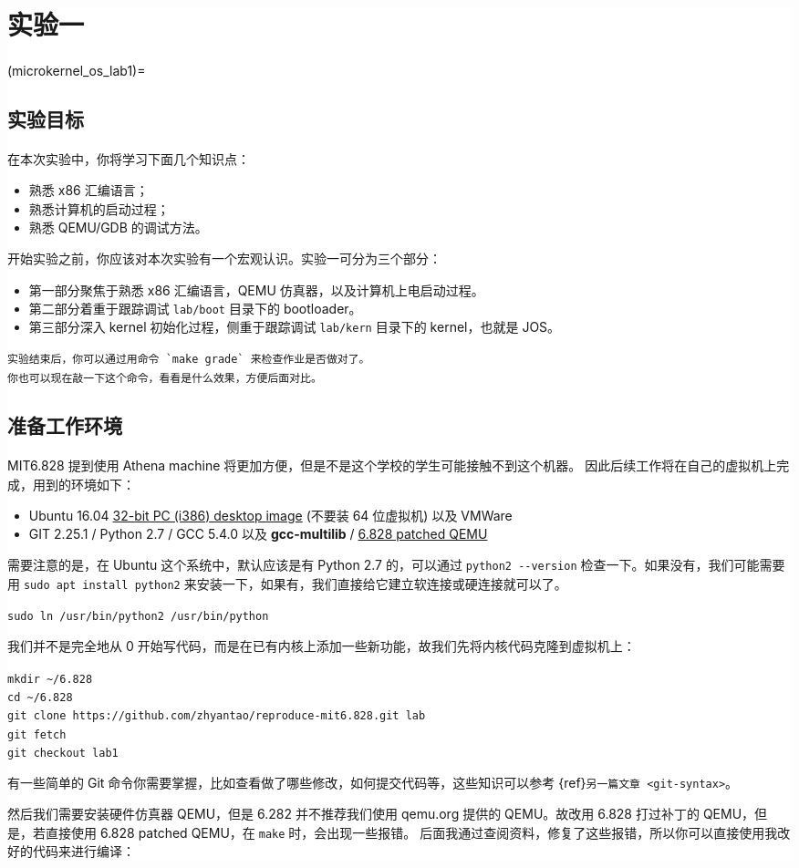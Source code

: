 # 实验一

(microkernel_os_lab1)=

## 实验目标

在本次实验中，你将学习下面几个知识点：

- 熟悉 x86 汇编语言；
- 熟悉计算机的启动过程；
- 熟悉 QEMU/GDB 的调试方法。

开始实验之前，你应该对本次实验有一个宏观认识。实验一可分为三个部分：

- 第一部分聚焦于熟悉 x86 汇编语言，QEMU 仿真器，以及计算机上电启动过程。
- 第二部分着重于跟踪调试 `lab/boot` 目录下的 bootloader。
- 第三部分深入 kernel 初始化过程，侧重于跟踪调试 `lab/kern` 目录下的 kernel，也就是 JOS。

```{hint}
实验结束后，你可以通过用命令 `make grade` 来检查作业是否做对了。
你也可以现在敲一下这个命令，看看是什么效果，方便后面对比。
```

## 准备工作环境

MIT6.828 提到使用 Athena machine 将更加方便，但是不是这个学校的学生可能接触不到这个机器。
因此后续工作将在自己的虚拟机上完成，用到的环境如下：

- Ubuntu 16.04 [32-bit PC (i386) desktop image](https://releases.ubuntu.com/16.04/)
  (不要装  64 位虚拟机) 以及 VMWare
- GIT 2.25.1 / Python 2.7 / GCC 5.4.0 以及 **gcc-multilib** /
  [6.828 patched QEMU](https://github.com/mit-pdos/6.828-qemu)

需要注意的是，在 Ubuntu 这个系统中，默认应该是有 Python 2.7 的，可以通过 `python2 --version`
检查一下。如果没有，我们可能需要用 `sudo apt install python2`
来安装一下，如果有，我们直接给它建立软连接或硬连接就可以了。

```{code-block} text
sudo ln /usr/bin/python2 /usr/bin/python
```

我们并不是完全地从 0 开始写代码，而是在已有内核上添加一些新功能，故我们先将内核代码克隆到虚拟机上：

```{code-block} text
mkdir ~/6.828
cd ~/6.828
git clone https://github.com/zhyantao/reproduce-mit6.828.git lab
git fetch
git checkout lab1
```

有一些简单的 Git 命令你需要掌握，比如查看做了哪些修改，如何提交代码等，这些知识可以参考
{ref}`另一篇文章 <git-syntax>`。

然后我们需要安装硬件仿真器 QEMU，但是 6.282 并不推荐我们使用 qemu.org 提供的 QEMU。故改用
6.828 打过补丁的 QEMU，但是，若直接使用 6.828 patched QEMU，在 `make` 时，会出现一些报错。
后面我通过查阅资料，修复了这些报错，所以你可以直接使用我改好的代码来进行编译：
